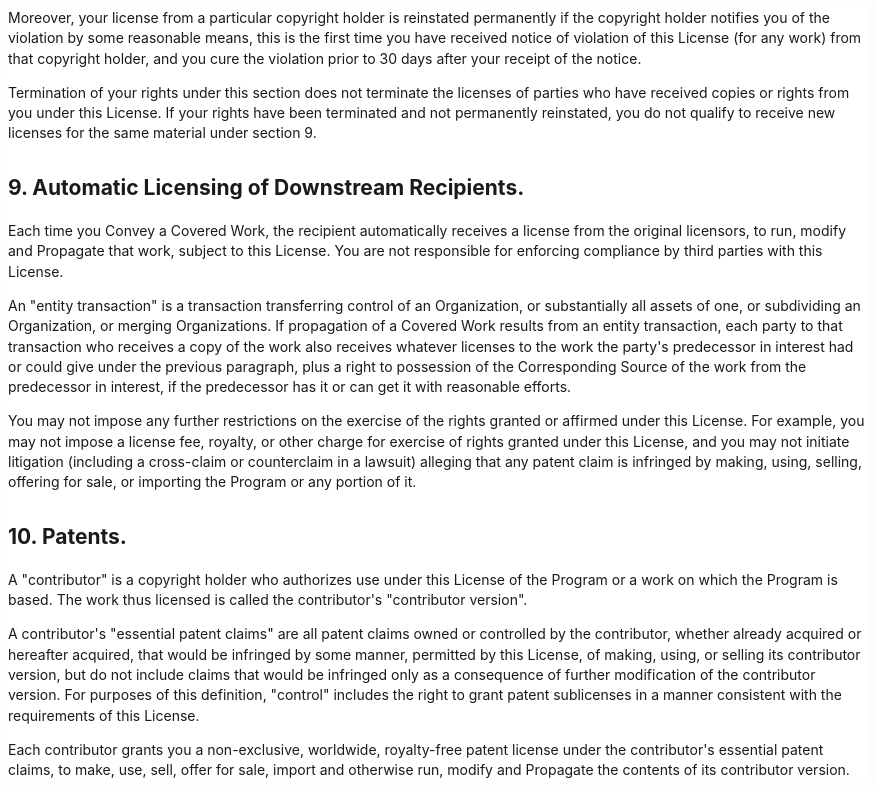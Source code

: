 Moreover, your license from a particular copyright holder is reinstated
permanently if the copyright holder notifies you of the violation by some
reasonable means, this is the first time you have received notice of
violation of this License (for any work) from that copyright holder, and
you cure the violation prior to 30 days after your receipt of the notice.

Termination of your rights under this section does not terminate the licenses
of parties who have received copies or rights from you under this License.
If your rights have been terminated and not permanently reinstated, you do
not qualify to receive new licenses for the same material under section 9.

## 9. Automatic Licensing of Downstream Recipients.

Each time you Convey a Covered Work, the recipient automatically
receives a license from the original licensors, to run, modify
and Propagate that work, subject to this License. You are not
responsible for enforcing compliance by third parties with this License.

An "entity transaction" is a transaction transferring control of an
Organization, or substantially all assets of one, or subdividing an
Organization, or merging Organizations. If propagation of a Covered Work results
from an entity transaction, each party to that transaction who receives a copy
of the work also receives whatever licenses to the work the party's predecessor
in interest had or could give under the previous paragraph, plus a right to
possession of the Corresponding Source of the work from the predecessor in
interest, if the predecessor has it or can get it with reasonable efforts.

You may not impose any further restrictions on the exercise of the
rights granted or affirmed under this License. For example, you may
not impose a license fee, royalty, or other charge for exercise
of rights granted under this License, and you may not initiate
litigation (including a cross-claim or counterclaim in a lawsuit)
alleging that any patent claim is infringed by making, using, selling,
offering for sale, or importing the Program or any portion of it.

## 10. Patents.

A "contributor" is a copyright holder who authorizes use under this
License of the Program or a work on which the Program is based. The
work thus licensed is called the contributor's "contributor version".

A contributor's "essential patent claims" are all patent claims owned or
controlled by the contributor, whether already acquired or hereafter acquired,
that would be infringed by some manner, permitted by this License, of making,
using, or selling its contributor version, but do not include claims that would
be infringed only as a consequence of further modification of the contributor
version. For purposes of this definition, "control" includes the right to grant
patent sublicenses in a manner consistent with the requirements of this License.

Each contributor grants you a non-exclusive, worldwide, royalty-free
patent license under the contributor's essential patent claims,
to make, use, sell, offer for sale, import and otherwise run,
modify and Propagate the contents of its contributor version.
